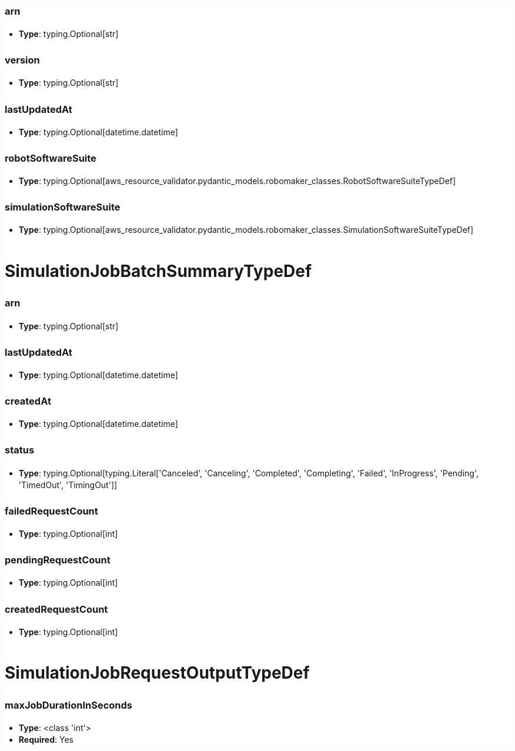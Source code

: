 ### arn
- **Type**: typing.Optional[str]

### version
- **Type**: typing.Optional[str]

### lastUpdatedAt
- **Type**: typing.Optional[datetime.datetime]

### robotSoftwareSuite
- **Type**: typing.Optional[aws_resource_validator.pydantic_models.robomaker_classes.RobotSoftwareSuiteTypeDef]

### simulationSoftwareSuite
- **Type**: typing.Optional[aws_resource_validator.pydantic_models.robomaker_classes.SimulationSoftwareSuiteTypeDef]


# SimulationJobBatchSummaryTypeDef

### arn
- **Type**: typing.Optional[str]

### lastUpdatedAt
- **Type**: typing.Optional[datetime.datetime]

### createdAt
- **Type**: typing.Optional[datetime.datetime]

### status
- **Type**: typing.Optional[typing.Literal['Canceled', 'Canceling', 'Completed', 'Completing', 'Failed', 'InProgress', 'Pending', 'TimedOut', 'TimingOut']]

### failedRequestCount
- **Type**: typing.Optional[int]

### pendingRequestCount
- **Type**: typing.Optional[int]

### createdRequestCount
- **Type**: typing.Optional[int]


# SimulationJobRequestOutputTypeDef

### maxJobDurationInSeconds
- **Type**: <class 'int'>
- **Required**: Yes
